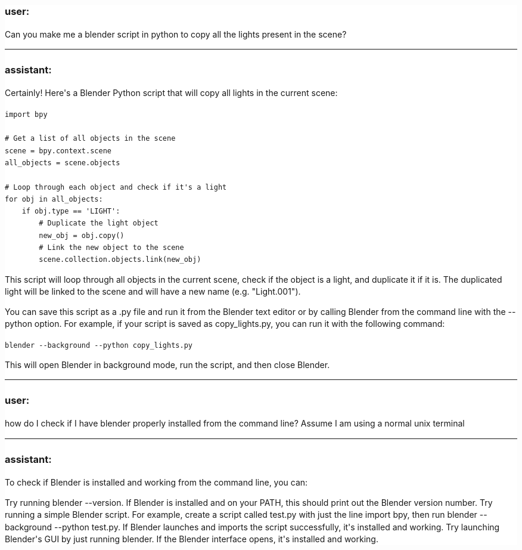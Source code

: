 ### user:
Can you make me a blender script in python to copy all the lights present in the scene?


------

### assistant:
Certainly! Here's a Blender Python script that will copy all lights in the current scene:
``` 
import bpy

# Get a list of all objects in the scene
scene = bpy.context.scene
all_objects = scene.objects

# Loop through each object and check if it's a light
for obj in all_objects:
    if obj.type == 'LIGHT':
        # Duplicate the light object
        new_obj = obj.copy()
        # Link the new object to the scene
        scene.collection.objects.link(new_obj)
``` 
This script will loop through all objects in the current scene, check if the object is a light, and duplicate it if it is. The duplicated light will be linked to the scene and will have a new name (e.g. "Light.001").

You can save this script as a .py file and run it from the Blender text editor or by calling Blender from the command line with the --python option. For example, if your script is saved as copy_lights.py, you can run it with the following command:
``` 
blender --background --python copy_lights.py
``` 
This will open Blender in background mode, run the script, and then close Blender.


------

### user:
how do I check if I have blender properly installed from the command line? Assume I am using a normal unix terminal


------

### assistant:
To check if Blender is installed and working from the command line, you can:

Try running blender --version. If Blender is installed and on your PATH, this should print out the Blender version number.
Try running a simple Blender script. For example, create a script called test.py with just the line import bpy, then run blender --background --python test.py. If Blender launches and imports the script successfully, it's installed and working.
Try launching Blender's GUI by just running blender. If the Blender interface opens, it's installed and working.
